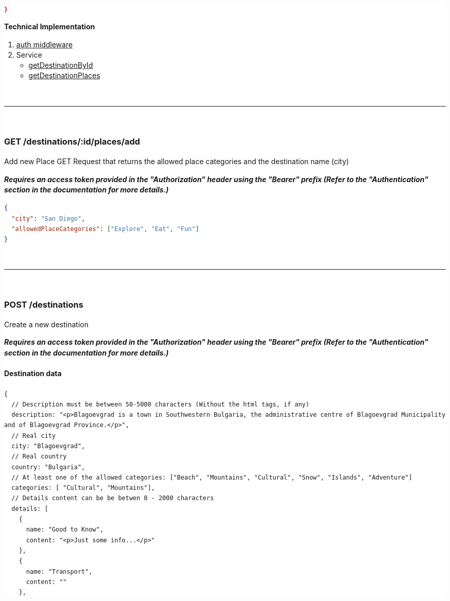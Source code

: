```json
}
```

**Technical Implementation**

1. [auth middleware](https://github.com/flnx/wheredoigo/blob/main/server/src/middlewares/auth.js)
2. Service
   - [getDestinationById](https://github.com/flnx/wheredoigo/blob/main/server/src/services/destinationServices/getDestinationById.js)
   - [getDestinationPlaces](https://github.com/flnx/wheredoigo/blob/main/server/src/services/placeServices/getDestinationPlaces.js)

<br>

---

<br>

### GET /destinations/:id/places/add

Add new Place GET Request that returns the allowed place categories and the destination name (city)

**_Requires an access token provided in the "Authorization" header using the "Bearer" prefix (Refer to the "Authentication" section in the documentation for more details.)_**

```json
{
  "city": "San Diego",
  "allowedPlaceCategories": ["Explore", "Eat", "Fun"]
}
```

<br>

---

<br>

### POST /destinations

Create a new destination

**_Requires an access token provided in the "Authorization" header using the "Bearer" prefix (Refer to the "Authentication" section in the documentation for more details.)_**

#### Destination data

```JS
{
  // Description must be between 50-5000 characters (Without the html tags, if any)
  description: "<p>Blagoevgrad is а town in Southwestern Bulgaria, the administrative centre of Blagoevgrad Municipality and of Blagoevgrad Province.</p>",
  // Real city
  city: "Blagoevgrad",
  // Real country
  country: "Bulgaria",
  // At least one of the allowed categories: ["Beach", "Mountains", "Cultural", "Snow", "Islands", "Adventure"]
  categories: [ "Cultural", "Mountains"],
  // Details content can be be betwen 0 - 2000 characters
  details: [
    {
      name: "Good to Know",
      content: "<p>Just some info...</p>"
    },
    {
      name: "Transport",
      content: ""
    },
```
